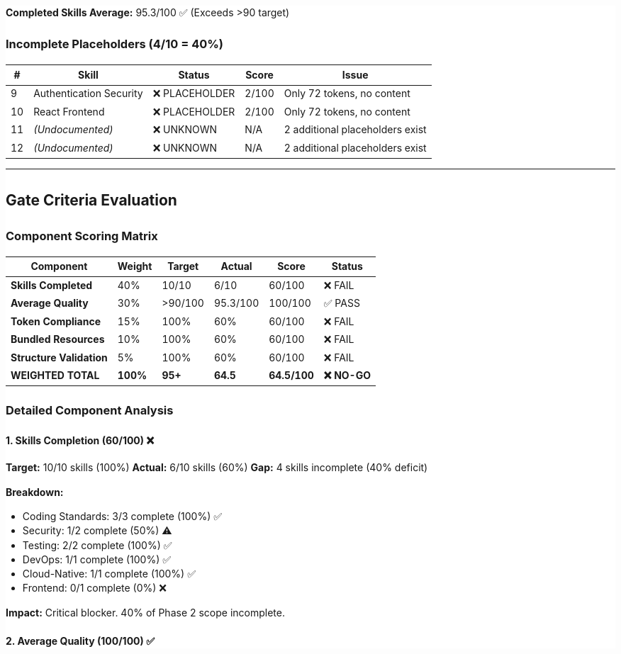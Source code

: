**Completed Skills Average:** 95.3/100 ✅ (Exceeds >90 target)

### Incomplete Placeholders (4/10 = 40%)

| # | Skill | Status | Score | Issue |
|---|-------|--------|-------|-------|
| 9 | Authentication Security | ❌ PLACEHOLDER | 2/100 | Only 72 tokens, no content |
| 10 | React Frontend | ❌ PLACEHOLDER | 2/100 | Only 72 tokens, no content |
| 11 | *(Undocumented)* | ❌ UNKNOWN | N/A | 2 additional placeholders exist |
| 12 | *(Undocumented)* | ❌ UNKNOWN | N/A | 2 additional placeholders exist |

---

## Gate Criteria Evaluation

### Component Scoring Matrix

| Component | Weight | Target | Actual | Score | Status |
|-----------|--------|--------|--------|-------|--------|
| **Skills Completed** | 40% | 10/10 | 6/10 | 60/100 | ❌ FAIL |
| **Average Quality** | 30% | >90/100 | 95.3/100 | 100/100 | ✅ PASS |
| **Token Compliance** | 15% | 100% | 60% | 60/100 | ❌ FAIL |
| **Bundled Resources** | 10% | 100% | 60% | 60/100 | ❌ FAIL |
| **Structure Validation** | 5% | 100% | 60% | 60/100 | ❌ FAIL |
| **WEIGHTED TOTAL** | **100%** | **95+** | **64.5** | **64.5/100** | **❌ NO-GO** |

### Detailed Component Analysis

#### 1. Skills Completion (60/100) ❌

**Target:** 10/10 skills (100%)
**Actual:** 6/10 skills (60%)
**Gap:** 4 skills incomplete (40% deficit)

**Breakdown:**
- Coding Standards: 3/3 complete (100%) ✅
- Security: 1/2 complete (50%) ⚠️
- Testing: 2/2 complete (100%) ✅
- DevOps: 1/1 complete (100%) ✅
- Cloud-Native: 1/1 complete (100%) ✅
- Frontend: 0/1 complete (0%) ❌

**Impact:** Critical blocker. 40% of Phase 2 scope incomplete.

#### 2. Average Quality (100/100) ✅
